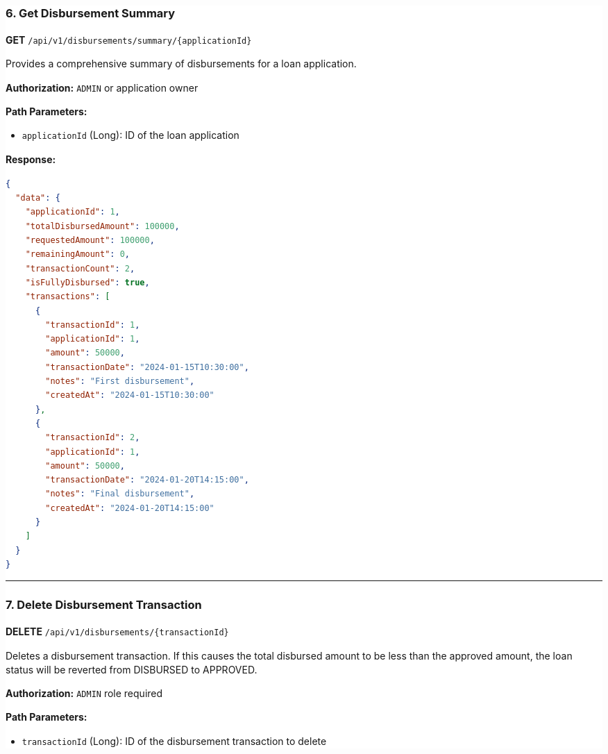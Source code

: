 
### 6. Get Disbursement Summary
**GET** `/api/v1/disbursements/summary/{applicationId}`

Provides a comprehensive summary of disbursements for a loan application.

**Authorization:** `ADMIN` or application owner

**Path Parameters:**
- `applicationId` (Long): ID of the loan application

**Response:**
```json
{
  "data": {
    "applicationId": 1,
    "totalDisbursedAmount": 100000,
    "requestedAmount": 100000,
    "remainingAmount": 0,
    "transactionCount": 2,
    "isFullyDisbursed": true,
    "transactions": [
      {
        "transactionId": 1,
        "applicationId": 1,
        "amount": 50000,
        "transactionDate": "2024-01-15T10:30:00",
        "notes": "First disbursement",
        "createdAt": "2024-01-15T10:30:00"
      },
      {
        "transactionId": 2,
        "applicationId": 1,
        "amount": 50000,
        "transactionDate": "2024-01-20T14:15:00",
        "notes": "Final disbursement",
        "createdAt": "2024-01-20T14:15:00"
      }
    ]
  }
}
```

---

### 7. Delete Disbursement Transaction
**DELETE** `/api/v1/disbursements/{transactionId}`

Deletes a disbursement transaction. If this causes the total disbursed amount to be less than the approved amount, the loan status will be reverted from DISBURSED to APPROVED.

**Authorization:** `ADMIN` role required

**Path Parameters:**
- `transactionId` (Long): ID of the disbursement transaction to delete
